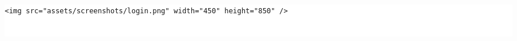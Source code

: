     <img src="assets/screenshots/login.png" width="450" height="850" />
</p>
<br />
<p align="center">